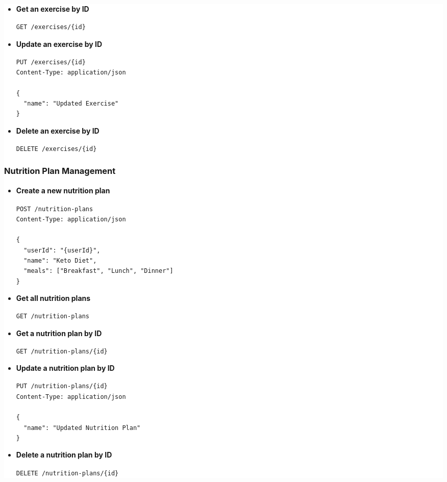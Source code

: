- **Get an exercise by ID**
  ```http
  GET /exercises/{id}
  ```

- **Update an exercise by ID**
  ```http
  PUT /exercises/{id}
  Content-Type: application/json

  {
    "name": "Updated Exercise"
  }
  ```

- **Delete an exercise by ID**
  ```http
  DELETE /exercises/{id}
  ```

### Nutrition Plan Management

- **Create a new nutrition plan**
  ```http
  POST /nutrition-plans
  Content-Type: application/json

  {
    "userId": "{userId}",
    "name": "Keto Diet",
    "meals": ["Breakfast", "Lunch", "Dinner"]
  }
  ```

- **Get all nutrition plans**
  ```http
  GET /nutrition-plans
  ```

- **Get a nutrition plan by ID**
  ```http
  GET /nutrition-plans/{id}
  ```

- **Update a nutrition plan by ID**
  ```http
  PUT /nutrition-plans/{id}
  Content-Type: application/json

  {
    "name": "Updated Nutrition Plan"
  }
  ```

- **Delete a nutrition plan by ID**
  ```http
  DELETE /nutrition-plans/{id}
  ```
